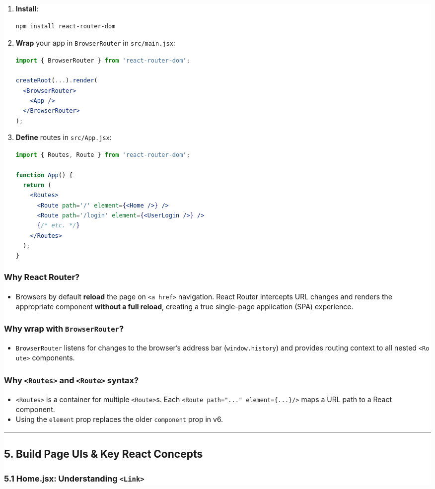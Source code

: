 1. **Install**:

   ```bash
   npm install react-router-dom
   ```
2. **Wrap** your app in `BrowserRouter` in `src/main.jsx`:

   ```jsx
   import { BrowserRouter } from 'react-router-dom';

   createRoot(...).render(
     <BrowserRouter>
       <App />
     </BrowserRouter>
   );
   ```
3. **Define** routes in `src/App.jsx`:

   ```jsx
   import { Routes, Route } from 'react-router-dom';

   function App() {
     return (
       <Routes>
         <Route path='/' element={<Home />} />
         <Route path='/login' element={<UserLogin />} />
         {/* etc. */}
       </Routes>
     );
   }
   ```

### Why React Router?

* Browsers by default **reload** the page on `<a href>` navigation. React Router intercepts URL changes and renders the appropriate component **without a full reload**, creating a true single-page application (SPA) experience.

### Why wrap with `BrowserRouter`?

* `BrowserRouter` listens for changes to the browser’s address bar (`window.history`) and provides routing context to all nested `<Route>` components.

### Why `<Routes>` and `<Route>` syntax?

* `<Routes>` is a container for multiple `<Route>`s. Each `<Route path="..." element={...}/>` maps a URL path to a React component.
* Using the `element` prop replaces the older `component` prop in v6.

---

## 5. Build Page UIs & Key React Concepts

### 5.1 Home.jsx: Understanding `<Link>`
